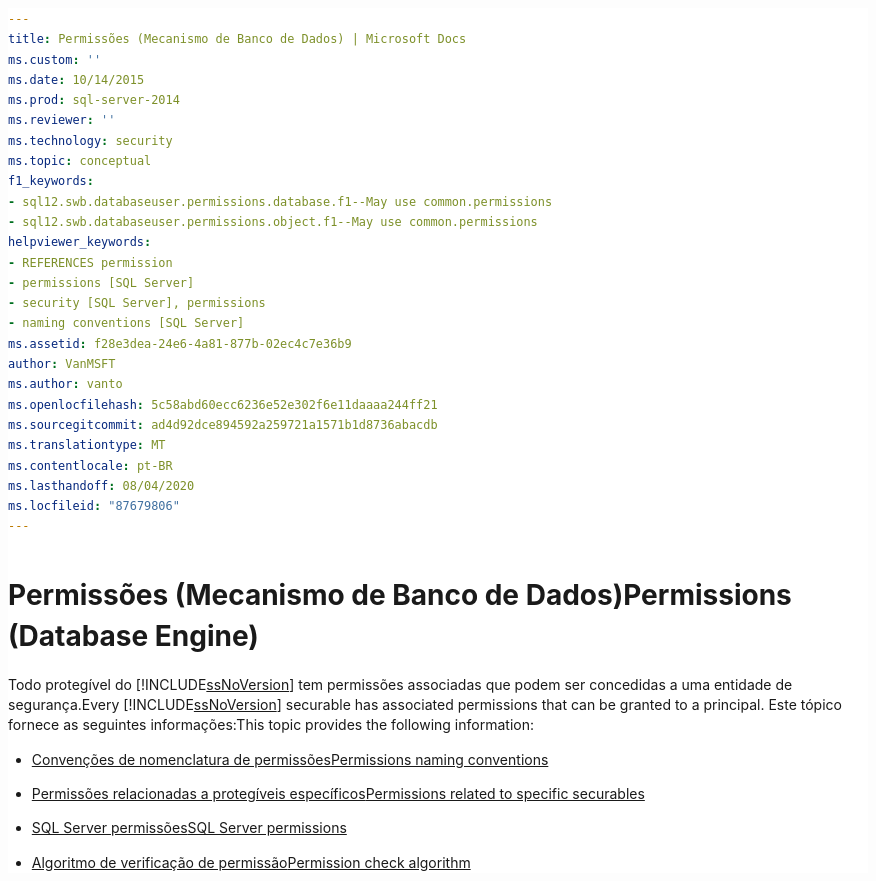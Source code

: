 ```yaml
---
title: Permissões (Mecanismo de Banco de Dados) | Microsoft Docs
ms.custom: ''
ms.date: 10/14/2015
ms.prod: sql-server-2014
ms.reviewer: ''
ms.technology: security
ms.topic: conceptual
f1_keywords:
- sql12.swb.databaseuser.permissions.database.f1--May use common.permissions
- sql12.swb.databaseuser.permissions.object.f1--May use common.permissions
helpviewer_keywords:
- REFERENCES permission
- permissions [SQL Server]
- security [SQL Server], permissions
- naming conventions [SQL Server]
ms.assetid: f28e3dea-24e6-4a81-877b-02ec4c7e36b9
author: VanMSFT
ms.author: vanto
ms.openlocfilehash: 5c58abd60ecc6236e52e302f6e11daaaa244ff21
ms.sourcegitcommit: ad4d92dce894592a259721a1571b1d8736abacdb
ms.translationtype: MT
ms.contentlocale: pt-BR
ms.lasthandoff: 08/04/2020
ms.locfileid: "87679806"
---
```

# <a name="permissions-database-engine"></a><span data-ttu-id="4c061-102">Permissões (Mecanismo de Banco de Dados)</span><span class="sxs-lookup"><span data-stu-id="4c061-102">Permissions (Database Engine)</span></span>
  <span data-ttu-id="4c061-103">Todo protegível do [!INCLUDE[ssNoVersion](../../includes/ssnoversion-md.md)] tem permissões associadas que podem ser concedidas a uma entidade de segurança.</span><span class="sxs-lookup"><span data-stu-id="4c061-103">Every [!INCLUDE[ssNoVersion](../../includes/ssnoversion-md.md)] securable has associated permissions that can be granted to a principal.</span></span> <span data-ttu-id="4c061-104">Este tópico fornece as seguintes informações:</span><span class="sxs-lookup"><span data-stu-id="4c061-104">This topic provides the following information:</span></span>  
  
-   [<span data-ttu-id="4c061-105">Convenções de nomenclatura de permissões</span><span class="sxs-lookup"><span data-stu-id="4c061-105">Permissions naming conventions</span></span>](#_conventions)  
  
-   [<span data-ttu-id="4c061-106">Permissões relacionadas a protegíveis específicos</span><span class="sxs-lookup"><span data-stu-id="4c061-106">Permissions related to specific securables</span></span>](#_securables)  
  
-   [<span data-ttu-id="4c061-107">SQL Server permissões</span><span class="sxs-lookup"><span data-stu-id="4c061-107">SQL Server permissions</span></span>](#_permissions)  
  
-   [<span data-ttu-id="4c061-108">Algoritmo de verificação de permissão</span><span class="sxs-lookup"><span data-stu-id="4c061-108">Permission check algorithm</span></span>](#_algorithm)  
  